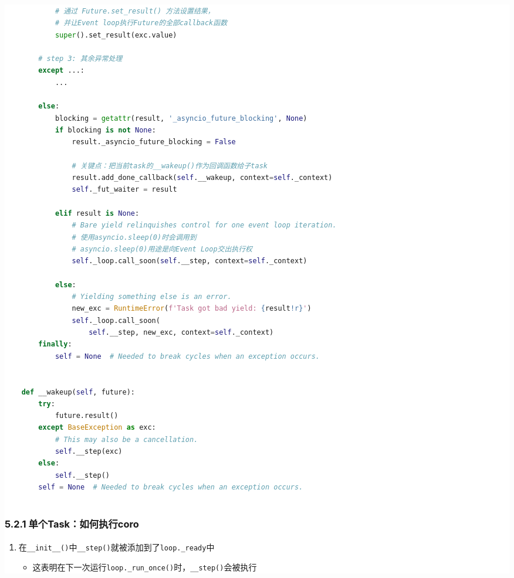 ```python
            # 通过 Future.set_result() 方法设置结果，
            # 并让Event loop执行Future的全部callback函数
            super().set_result(exc.value)

        # step 3: 其余异常处理
        except ...:
			...

        else:
            blocking = getattr(result, '_asyncio_future_blocking', None)
            if blocking is not None:
                result._asyncio_future_blocking = False
                
                # 关键点：把当前task的__wakeup()作为回调函数给子task
                result.add_done_callback(self.__wakeup, context=self._context)
                self._fut_waiter = result

            elif result is None:
                # Bare yield relinquishes control for one event loop iteration.
                # 使用asyncio.sleep(0)时会调用到
                # asyncio.sleep(0)用途是向Event Loop交出执行权
                self._loop.call_soon(self.__step, context=self._context)
            
            else:
                # Yielding something else is an error.
                new_exc = RuntimeError(f'Task got bad yield: {result!r}')
                self._loop.call_soon(
                    self.__step, new_exc, context=self._context)            
        finally:
            self = None  # Needed to break cycles when an exception occurs.   


    def __wakeup(self, future):
        try:
            future.result()
        except BaseException as exc:
            # This may also be a cancellation.
            self.__step(exc)
        else:
            self.__step()
        self = None  # Needed to break cycles when an exception occurs.
    
```





### 5.2.1 单个Task：如何执行coro

1. 在`__init__()`中`__step()`就被添加到了`loop._ready`中

   - 这表明在下一次运行`loop._run_once()`时，`__step()`会被执行
